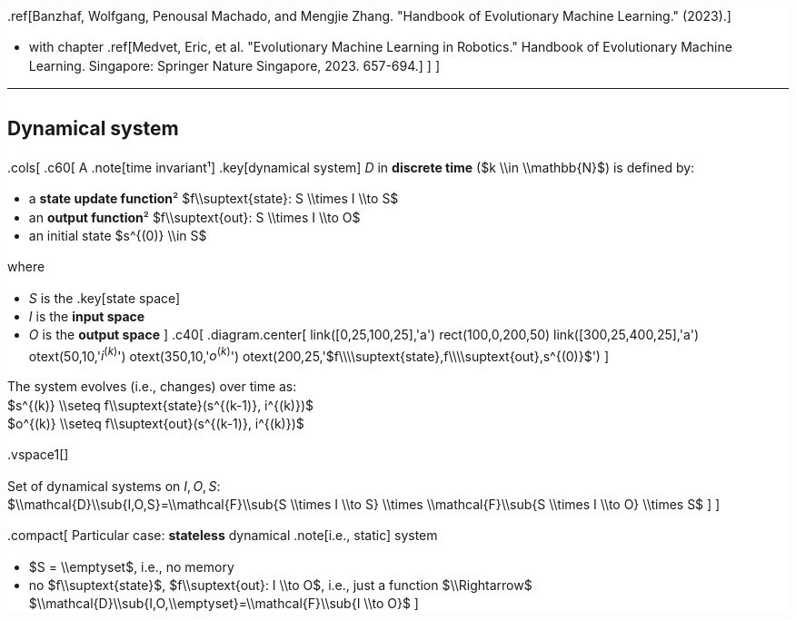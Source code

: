 .ref[Banzhaf, Wolfgang, Penousal Machado, and Mengjie Zhang. "Handbook of Evolutionary Machine Learning." (2023).]

- with chapter .ref[Medvet, Eric, et al. "Evolutionary Machine Learning in Robotics." Handbook of Evolutionary Machine Learning. Singapore: Springer Nature Singapore, 2023. 657-694.]
]
]

---

## Dynamical system

.cols[
.c60[
A .note[time invariant¹] .key[dynamical system] $D$ in **discrete time** ($k \\in \\mathbb{N}$) is defined by:
- a **state update function**² $f\\suptext{state}: S \\times I \\to S$
- an **output function**² $f\\suptext{out}: S \\times I \\to O$
- an initial state $s^{(0)} \\in S$

where
- $S$ is the .key[state space]
- $I$ is the **input space**
- $O$ is the **output space**
]
.c40[
.diagram.center[
link([0,25,100,25],'a')
rect(100,0,200,50)
link([300,25,400,25],'a')
otext(50,10,'$i^{(k)}$')
otext(350,10,'$o^{(k)}$')
otext(200,25,'$f\\\\suptext{state},f\\\\suptext{out},s^{(0)}$')
]

The system evolves (i.e., changes) over time as:  
$s^{(k)} \\seteq f\\suptext{state}(s^{(k-1)}, i^{(k)})$  
$o^{(k)} \\seteq f\\suptext{out}(s^{(k-1)}, i^{(k)})$

.vspace1[]

Set of dynamical systems on $I, O, S$:  
$\\mathcal{D}\\sub{I,O,S}=\\mathcal{F}\\sub{S \\times I \\to S} \\times \\mathcal{F}\\sub{S \\times I \\to O} \\times S$
]
]

.compact[
Particular case: **stateless** dynamical .note[i.e., static] system
- $S = \\emptyset$, i.e., no memory
- no $f\\suptext{state}$, $f\\suptext{out}: I \\to O$, i.e., just a function $\\Rightarrow$ $\\mathcal{D}\\sub{I,O,\\emptyset}=\\mathcal{F}\\sub{I \\to O}$
]
